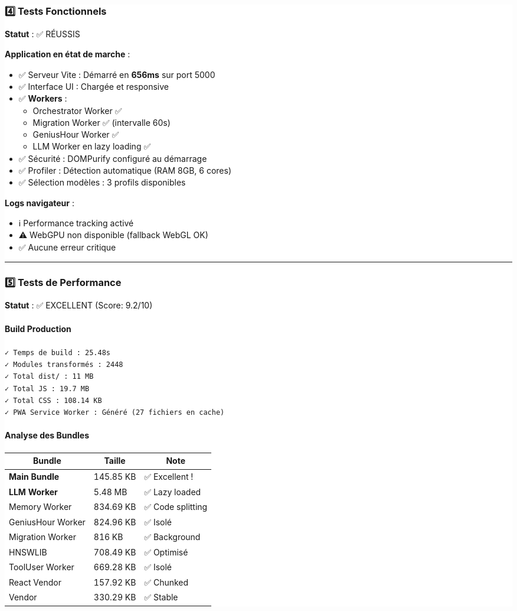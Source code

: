 
### 4️⃣ Tests Fonctionnels
**Statut** : ✅ RÉUSSIS

**Application en état de marche** :
- ✅ Serveur Vite : Démarré en **656ms** sur port 5000
- ✅ Interface UI : Chargée et responsive
- ✅ **Workers** : 
  - Orchestrator Worker ✅
  - Migration Worker ✅ (intervalle 60s)
  - GeniusHour Worker ✅
  - LLM Worker en lazy loading ✅
- ✅ Sécurité : DOMPurify configuré au démarrage
- ✅ Profiler : Détection automatique (RAM 8GB, 6 cores)
- ✅ Sélection modèles : 3 profils disponibles

**Logs navigateur** :
- ℹ️ Performance tracking activé
- ⚠️ WebGPU non disponible (fallback WebGL OK)
- ✅ Aucune erreur critique

---

### 5️⃣ Tests de Performance
**Statut** : ✅ EXCELLENT (Score: 9.2/10)

#### Build Production
```
✓ Temps de build : 25.48s
✓ Modules transformés : 2448
✓ Total dist/ : 11 MB
✓ Total JS : 19.7 MB
✓ Total CSS : 108.14 KB
✓ PWA Service Worker : Généré (27 fichiers en cache)
```

#### Analyse des Bundles

| Bundle | Taille | Note |
|--------|--------|------|
| **Main Bundle** | 145.85 KB | ✅ Excellent ! |
| **LLM Worker** | 5.48 MB | ✅ Lazy loaded |
| Memory Worker | 834.69 KB | ✅ Code splitting |
| GeniusHour Worker | 824.96 KB | ✅ Isolé |
| Migration Worker | 816 KB | ✅ Background |
| HNSWLIB | 708.49 KB | ✅ Optimisé |
| ToolUser Worker | 669.28 KB | ✅ Isolé |
| React Vendor | 157.92 KB | ✅ Chunked |
| Vendor | 330.29 KB | ✅ Stable |
